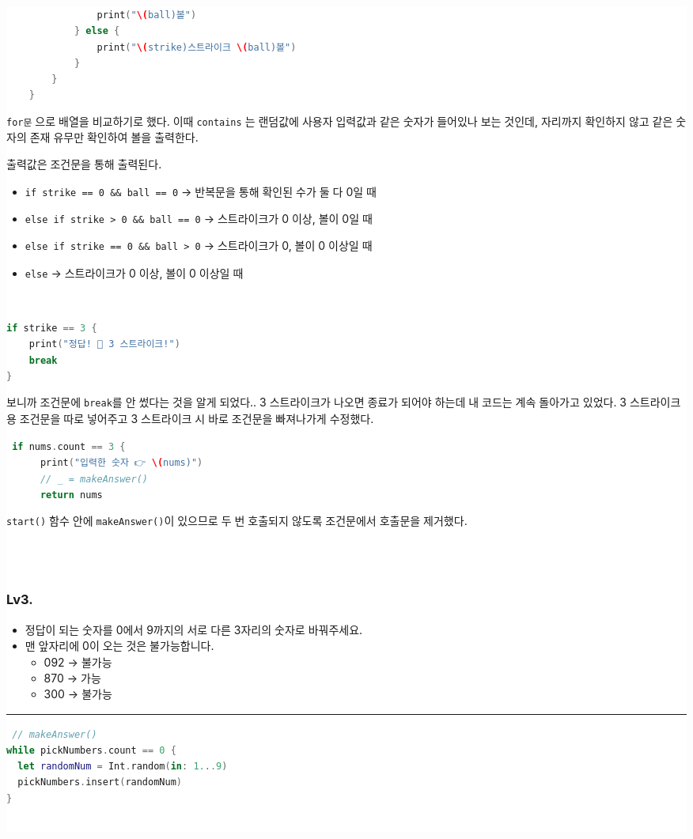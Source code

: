 ```swift
                print("\(ball)볼")
            } else {
                print("\(strike)스트라이크 \(ball)볼")
            }
        }
    }
```


`for문` 으로 배열을 비교하기로 했다. 이때 `contains` 는 랜덤값에 사용자 입력값과 같은 숫자가 들어있나 보는 것인데, 자리까지 확인하지 않고 같은 숫자의 존재 유무만 확인하여 볼을 출력한다.

출력값은 조건문을 통해 출력된다. 

- `if strike == 0 && ball == 0` → 반복문을 통해 확인된 수가 둘 다 0일 때

- `else if strike > 0 && ball == 0` → 스트라이크가 0 이상, 볼이 0일 때

- `else if strike == 0 && ball > 0` → 스트라이크가 0, 볼이 0 이상일 때

- `else` → 스트라이크가 0 이상, 볼이 0 이상일 때

<br>

```swift
if strike == 3 {
    print("정답! 🎉 3 스트라이크!")
    break
}
```

보니까 조건문에 `break`를 안 썼다는 것을 알게 되었다.. 3 스트라이크가 나오면 종료가 되어야 하는데 내 코드는 계속 돌아가고 있었다. 3 스트라이크용 조건문을 따로 넣어주고 3 스트라이크 시 바로 조건문을 빠져나가게 수정했다.

```swift
 if nums.count == 3 {
      print("입력한 숫자 👉 \(nums)")
      // _ = makeAnswer()
      return nums
```

`start()` 함수 안에 `makeAnswer()`이 있으므로 두 번 호출되지 않도록 조건문에서 호출문을 제거했다.

<br>
<br>

### Lv3.

- 정답이 되는 숫자를 0에서 9까지의 서로 다른 3자리의 숫자로 바꿔주세요.
- 맨 앞자리에 0이 오는 것은 불가능합니다.
    - 092 → 불가능
    - 870 → 가능
    - 300 → 불가능
 
---

```swift
 // makeAnswer()
while pickNumbers.count == 0 {
  let randomNum = Int.random(in: 1...9)
  pickNumbers.insert(randomNum)
}
```
<br>
